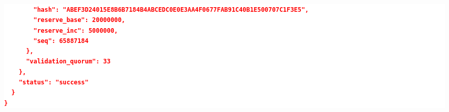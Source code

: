 ```json
        "hash": "ABEF3D24015E8B6B7184B4ABCEDC0E0E3AA4F0677FAB91C40B1E500707C1F3E5",
        "reserve_base": 20000000,
        "reserve_inc": 5000000,
        "seq": 65887184
      },
      "validation_quorum": 33
    },
    "status": "success"
  }
}
```
